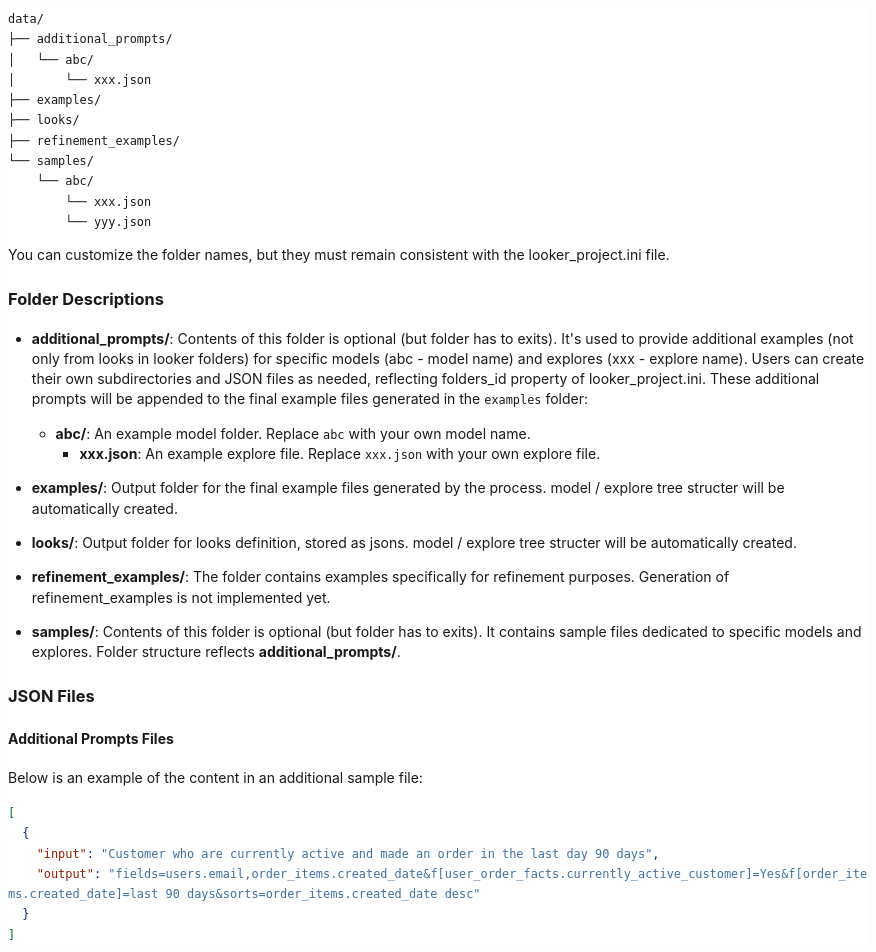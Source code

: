 ```
data/
├── additional_prompts/
│   └── abc/
│       └── xxx.json
├── examples/
├── looks/
├── refinement_examples/
└── samples/
    └── abc/
        └── xxx.json
        └── yyy.json
```

You can customize the folder names, but they must remain consistent with the looker_project.ini file.

### Folder Descriptions

- **additional_prompts/**: Contents of this folder is optional (but folder has to exits). It's used to provide additional examples (not only from looks in looker folders) for specific models (abc - model name) and explores (xxx - explore name). Users can create their own subdirectories and JSON files as needed, reflecting folders_id property of looker_project.ini. These additional prompts will be appended to the final example files generated in the `examples` folder:

  - **abc/**: An example model folder. Replace `abc` with your own model name.
    - **xxx.json**: An example explore file. Replace `xxx.json` with your own explore file.

- **examples/**: Output folder for the final example files generated by the process. model / explore tree structer will be automatically created.

- **looks/**: Output folder for looks definition, stored as jsons. model / explore tree structer will be automatically created.

- **refinement_examples/**: The folder contains examples specifically for refinement purposes. Generation of refinement_examples is not implemented yet.

- **samples/**: Contents of this folder is optional (but folder has to exits). It contains sample files dedicated to specific models and explores. Folder structure reflects **additional_prompts/**.

### JSON Files

#### Additional Prompts Files

Below is an example of the content in an additional sample file:

```json
[
  {
    "input": "Customer who are currently active and made an order in the last day 90 days",
    "output": "fields=users.email,order_items.created_date&f[user_order_facts.currently_active_customer]=Yes&f[order_items.created_date]=last 90 days&sorts=order_items.created_date desc"
  }
]
```
